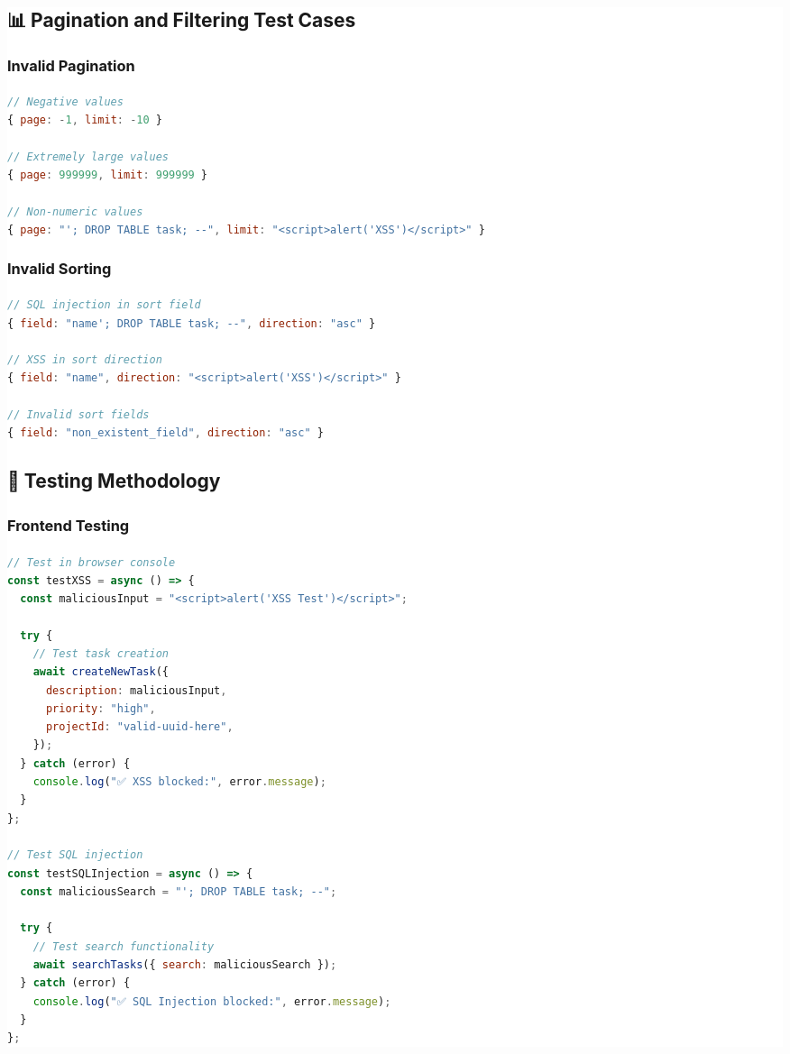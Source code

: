 ## 📊 **Pagination and Filtering Test Cases**

### Invalid Pagination

```javascript
// Negative values
{ page: -1, limit: -10 }

// Extremely large values
{ page: 999999, limit: 999999 }

// Non-numeric values
{ page: "'; DROP TABLE task; --", limit: "<script>alert('XSS')</script>" }
```

### Invalid Sorting

```javascript
// SQL injection in sort field
{ field: "name'; DROP TABLE task; --", direction: "asc" }

// XSS in sort direction
{ field: "name", direction: "<script>alert('XSS')</script>" }

// Invalid sort fields
{ field: "non_existent_field", direction: "asc" }
```

## 🧪 **Testing Methodology**

### Frontend Testing

```javascript
// Test in browser console
const testXSS = async () => {
  const maliciousInput = "<script>alert('XSS Test')</script>";

  try {
    // Test task creation
    await createNewTask({
      description: maliciousInput,
      priority: "high",
      projectId: "valid-uuid-here",
    });
  } catch (error) {
    console.log("✅ XSS blocked:", error.message);
  }
};

// Test SQL injection
const testSQLInjection = async () => {
  const maliciousSearch = "'; DROP TABLE task; --";

  try {
    // Test search functionality
    await searchTasks({ search: maliciousSearch });
  } catch (error) {
    console.log("✅ SQL Injection blocked:", error.message);
  }
};
```
